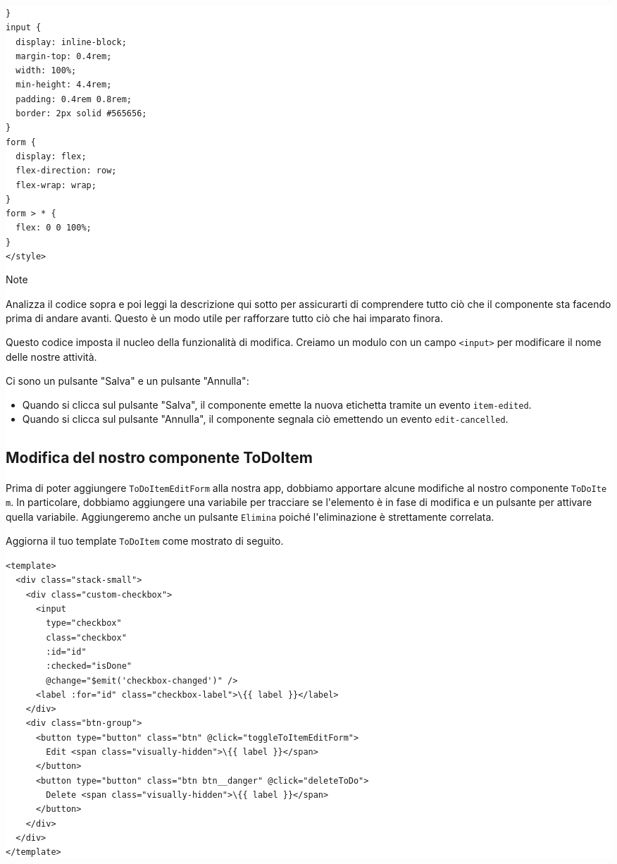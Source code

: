 ```vue
}
input {
  display: inline-block;
  margin-top: 0.4rem;
  width: 100%;
  min-height: 4.4rem;
  padding: 0.4rem 0.8rem;
  border: 2px solid #565656;
}
form {
  display: flex;
  flex-direction: row;
  flex-wrap: wrap;
}
form > * {
  flex: 0 0 100%;
}
</style>
```

> [!NOTE]
> Analizza il codice sopra e poi leggi la descrizione qui sotto per assicurarti di comprendere tutto ciò che il componente sta facendo prima di andare avanti. Questo è un modo utile per rafforzare tutto ciò che hai imparato finora.

Questo codice imposta il nucleo della funzionalità di modifica. Creiamo un modulo con un campo `<input>` per modificare il nome delle nostre attività.

Ci sono un pulsante "Salva" e un pulsante "Annulla":

- Quando si clicca sul pulsante "Salva", il componente emette la nuova etichetta tramite un evento `item-edited`.
- Quando si clicca sul pulsante "Annulla", il componente segnala ciò emettendo un evento `edit-cancelled`.

## Modifica del nostro componente ToDoItem

Prima di poter aggiungere `ToDoItemEditForm` alla nostra app, dobbiamo apportare alcune modifiche al nostro componente `ToDoItem`. In particolare, dobbiamo aggiungere una variabile per tracciare se l'elemento è in fase di modifica e un pulsante per attivare quella variabile. Aggiungeremo anche un pulsante `Elimina` poiché l'eliminazione è strettamente correlata.

Aggiorna il tuo template `ToDoItem` come mostrato di seguito.

```vue
<template>
  <div class="stack-small">
    <div class="custom-checkbox">
      <input
        type="checkbox"
        class="checkbox"
        :id="id"
        :checked="isDone"
        @change="$emit('checkbox-changed')" />
      <label :for="id" class="checkbox-label">\{{ label }}</label>
    </div>
    <div class="btn-group">
      <button type="button" class="btn" @click="toggleToItemEditForm">
        Edit <span class="visually-hidden">\{{ label }}</span>
      </button>
      <button type="button" class="btn btn__danger" @click="deleteToDo">
        Delete <span class="visually-hidden">\{{ label }}</span>
      </button>
    </div>
  </div>
</template>
```
